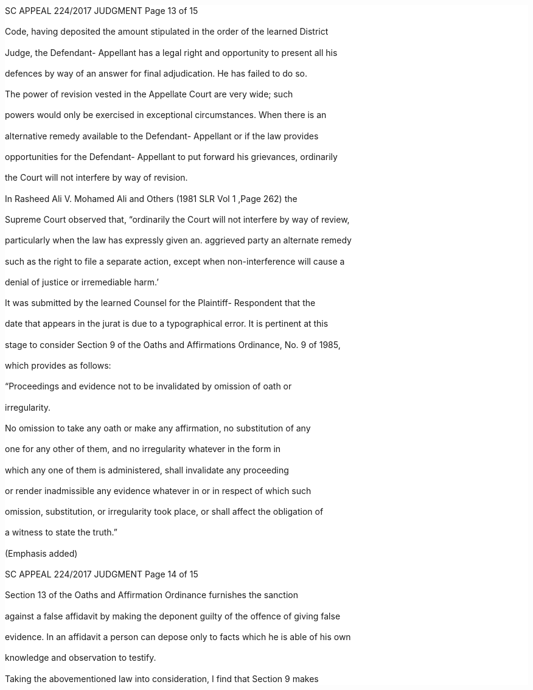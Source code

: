 SC APPEAL 224/2017 JUDGMENT Page 13 of 15

Code, having deposited the amount stipulated in the order of the learned District

Judge, the Defendant- Appellant has a legal right and opportunity to present all his

defences by way of an answer for final adjudication. He has failed to do so.

The power of revision vested in the Appellate Court are very wide; such

powers would only be exercised in exceptional circumstances. When there is an

alternative remedy available to the Defendant- Appellant or if the law provides

opportunities for the Defendant- Appellant to put forward his grievances, ordinarily

the Court will not interfere by way of revision.

In Rasheed Ali V. Mohamed Ali and Others (1981 SLR Vol 1 ,Page 262) the

Supreme Court observed that, “ordinarily the Court will not interfere by way of review,

particularly when the law has expressly given an. aggrieved party an alternate remedy

such as the right to file a separate action, except when non-interference will cause a

denial of justice or irremediable harm.’

It was submitted by the learned Counsel for the Plaintiff- Respondent that the

date that appears in the jurat is due to a typographical error. It is pertinent at this

stage to consider Section 9 of the Oaths and Affirmations Ordinance, No. 9 of 1985,

which provides as follows:

“Proceedings and evidence not to be invalidated by omission of oath or

irregularity.

No omission to take any oath or make any affirmation, no substitution of any

one for any other of them, and no irregularity whatever in the form in

which any one of them is administered, shall invalidate any proceeding

or render inadmissible any evidence whatever in or in respect of which such

omission, substitution, or irregularity took place, or shall affect the obligation of

a witness to state the truth.”

(Emphasis added)

SC APPEAL 224/2017 JUDGMENT Page 14 of 15

Section 13 of the Oaths and Affirmation Ordinance furnishes the sanction

against a false affidavit by making the deponent guilty of the offence of giving false

evidence. In an affidavit a person can depose only to facts which he is able of his own

knowledge and observation to testify.

Taking the abovementioned law into consideration, I find that Section 9 makes
